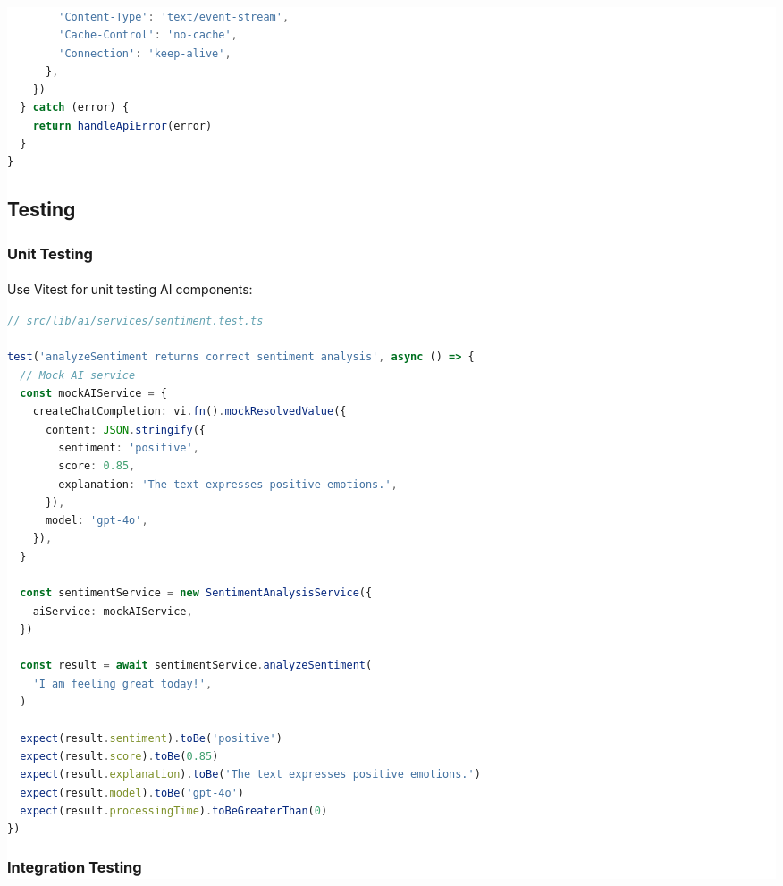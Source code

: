 ```typescript
        'Content-Type': 'text/event-stream',
        'Cache-Control': 'no-cache',
        'Connection': 'keep-alive',
      },
    })
  } catch (error) {
    return handleApiError(error)
  }
}
```

## Testing

### Unit Testing

Use Vitest for unit testing AI components:

```typescript
// src/lib/ai/services/sentiment.test.ts

test('analyzeSentiment returns correct sentiment analysis', async () => {
  // Mock AI service
  const mockAIService = {
    createChatCompletion: vi.fn().mockResolvedValue({
      content: JSON.stringify({
        sentiment: 'positive',
        score: 0.85,
        explanation: 'The text expresses positive emotions.',
      }),
      model: 'gpt-4o',
    }),
  }

  const sentimentService = new SentimentAnalysisService({
    aiService: mockAIService,
  })

  const result = await sentimentService.analyzeSentiment(
    'I am feeling great today!',
  )

  expect(result.sentiment).toBe('positive')
  expect(result.score).toBe(0.85)
  expect(result.explanation).toBe('The text expresses positive emotions.')
  expect(result.model).toBe('gpt-4o')
  expect(result.processingTime).toBeGreaterThan(0)
})
```

### Integration Testing
